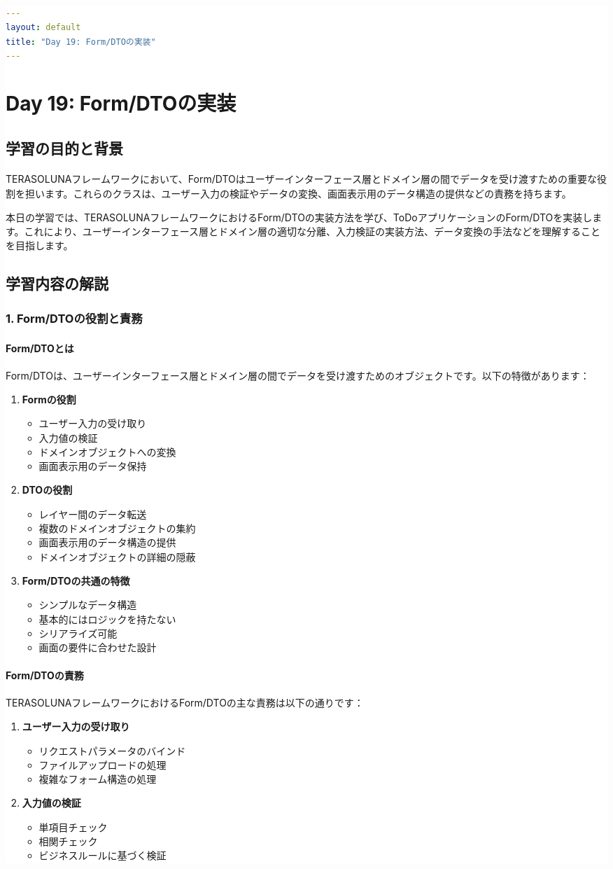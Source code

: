```yaml
---
layout: default
title: "Day 19: Form/DTOの実装"
---
```

# Day 19: Form/DTOの実装

## 学習の目的と背景

TERASOLUNAフレームワークにおいて、Form/DTOはユーザーインターフェース層とドメイン層の間でデータを受け渡すための重要な役割を担います。これらのクラスは、ユーザー入力の検証やデータの変換、画面表示用のデータ構造の提供などの責務を持ちます。

本日の学習では、TERASOLUNAフレームワークにおけるForm/DTOの実装方法を学び、ToDoアプリケーションのForm/DTOを実装します。これにより、ユーザーインターフェース層とドメイン層の適切な分離、入力検証の実装方法、データ変換の手法などを理解することを目指します。

## 学習内容の解説

### 1. Form/DTOの役割と責務

#### Form/DTOとは

Form/DTOは、ユーザーインターフェース層とドメイン層の間でデータを受け渡すためのオブジェクトです。以下の特徴があります：

1. **Formの役割**
   - ユーザー入力の受け取り
   - 入力値の検証
   - ドメインオブジェクトへの変換
   - 画面表示用のデータ保持

2. **DTOの役割**
   - レイヤー間のデータ転送
   - 複数のドメインオブジェクトの集約
   - 画面表示用のデータ構造の提供
   - ドメインオブジェクトの詳細の隠蔽

3. **Form/DTOの共通の特徴**
   - シンプルなデータ構造
   - 基本的にはロジックを持たない
   - シリアライズ可能
   - 画面の要件に合わせた設計

#### Form/DTOの責務

TERASOLUNAフレームワークにおけるForm/DTOの主な責務は以下の通りです：

1. **ユーザー入力の受け取り**
   - リクエストパラメータのバインド
   - ファイルアップロードの処理
   - 複雑なフォーム構造の処理

2. **入力値の検証**
   - 単項目チェック
   - 相関チェック
   - ビジネスルールに基づく検証

